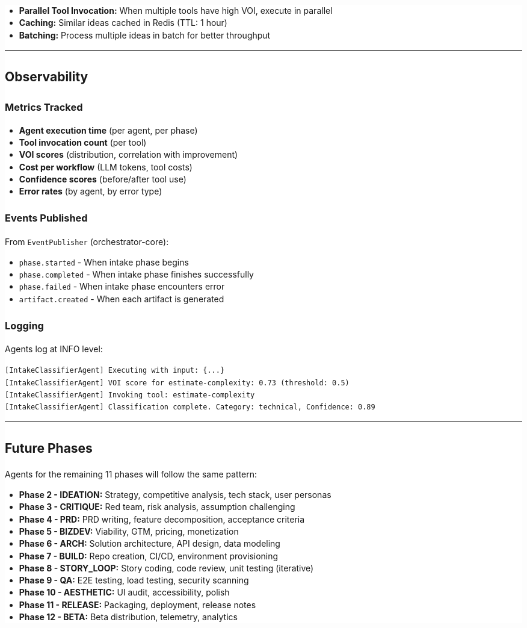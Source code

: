 - **Parallel Tool Invocation:** When multiple tools have high VOI, execute in parallel
- **Caching:** Similar ideas cached in Redis (TTL: 1 hour)
- **Batching:** Process multiple ideas in batch for better throughput

---

## Observability

### Metrics Tracked

- **Agent execution time** (per agent, per phase)
- **Tool invocation count** (per tool)
- **VOI scores** (distribution, correlation with improvement)
- **Cost per workflow** (LLM tokens, tool costs)
- **Confidence scores** (before/after tool use)
- **Error rates** (by agent, by error type)

### Events Published

From `EventPublisher` (orchestrator-core):
- `phase.started` - When intake phase begins
- `phase.completed` - When intake phase finishes successfully
- `phase.failed` - When intake phase encounters error
- `artifact.created` - When each artifact is generated

### Logging

Agents log at INFO level:
```
[IntakeClassifierAgent] Executing with input: {...}
[IntakeClassifierAgent] VOI score for estimate-complexity: 0.73 (threshold: 0.5)
[IntakeClassifierAgent] Invoking tool: estimate-complexity
[IntakeClassifierAgent] Classification complete. Category: technical, Confidence: 0.89
```

---

## Future Phases

Agents for the remaining 11 phases will follow the same pattern:

- **Phase 2 - IDEATION:** Strategy, competitive analysis, tech stack, user personas
- **Phase 3 - CRITIQUE:** Red team, risk analysis, assumption challenging
- **Phase 4 - PRD:** PRD writing, feature decomposition, acceptance criteria
- **Phase 5 - BIZDEV:** Viability, GTM, pricing, monetization
- **Phase 6 - ARCH:** Solution architecture, API design, data modeling
- **Phase 7 - BUILD:** Repo creation, CI/CD, environment provisioning
- **Phase 8 - STORY_LOOP:** Story coding, code review, unit testing (iterative)
- **Phase 9 - QA:** E2E testing, load testing, security scanning
- **Phase 10 - AESTHETIC:** UI audit, accessibility, polish
- **Phase 11 - RELEASE:** Packaging, deployment, release notes
- **Phase 12 - BETA:** Beta distribution, telemetry, analytics
